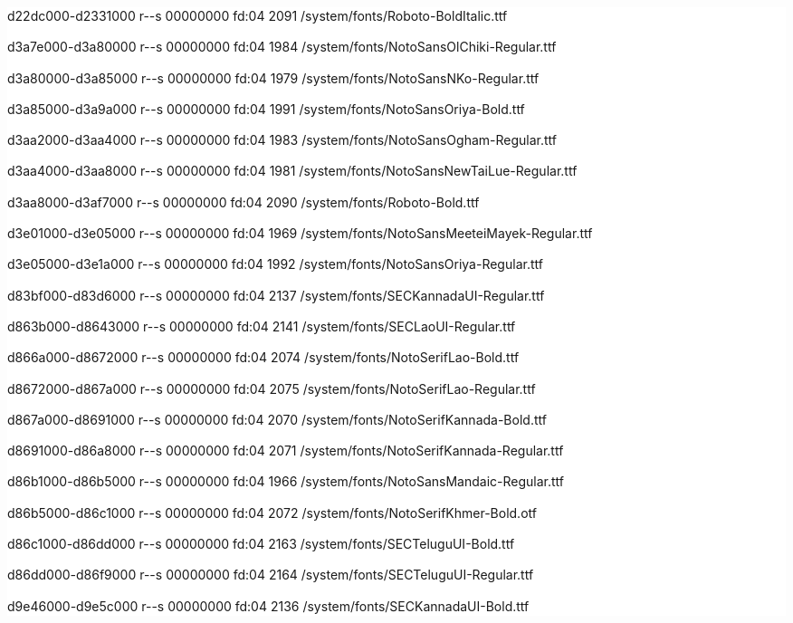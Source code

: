 d22dc000-d2331000 r--s 00000000 fd:04 2091                               /system/fonts/Roboto-BoldItalic.ttf

d3a7e000-d3a80000 r--s 00000000 fd:04 1984                               /system/fonts/NotoSansOlChiki-Regular.ttf

d3a80000-d3a85000 r--s 00000000 fd:04 1979                               /system/fonts/NotoSansNKo-Regular.ttf

d3a85000-d3a9a000 r--s 00000000 fd:04 1991                               /system/fonts/NotoSansOriya-Bold.ttf

d3aa2000-d3aa4000 r--s 00000000 fd:04 1983                               /system/fonts/NotoSansOgham-Regular.ttf

d3aa4000-d3aa8000 r--s 00000000 fd:04 1981                               /system/fonts/NotoSansNewTaiLue-Regular.ttf

d3aa8000-d3af7000 r--s 00000000 fd:04 2090                               /system/fonts/Roboto-Bold.ttf

d3e01000-d3e05000 r--s 00000000 fd:04 1969                               /system/fonts/NotoSansMeeteiMayek-Regular.ttf

d3e05000-d3e1a000 r--s 00000000 fd:04 1992                               /system/fonts/NotoSansOriya-Regular.ttf

d83bf000-d83d6000 r--s 00000000 fd:04 2137                               /system/fonts/SECKannadaUI-Regular.ttf

d863b000-d8643000 r--s 00000000 fd:04 2141                               /system/fonts/SECLaoUI-Regular.ttf

d866a000-d8672000 r--s 00000000 fd:04 2074                               /system/fonts/NotoSerifLao-Bold.ttf

d8672000-d867a000 r--s 00000000 fd:04 2075                               /system/fonts/NotoSerifLao-Regular.ttf

d867a000-d8691000 r--s 00000000 fd:04 2070                               /system/fonts/NotoSerifKannada-Bold.ttf

d8691000-d86a8000 r--s 00000000 fd:04 2071                               /system/fonts/NotoSerifKannada-Regular.ttf

d86b1000-d86b5000 r--s 00000000 fd:04 1966                               /system/fonts/NotoSansMandaic-Regular.ttf

d86b5000-d86c1000 r--s 00000000 fd:04 2072                               /system/fonts/NotoSerifKhmer-Bold.otf

d86c1000-d86dd000 r--s 00000000 fd:04 2163                               /system/fonts/SECTeluguUI-Bold.ttf

d86dd000-d86f9000 r--s 00000000 fd:04 2164                               /system/fonts/SECTeluguUI-Regular.ttf

d9e46000-d9e5c000 r--s 00000000 fd:04 2136                               /system/fonts/SECKannadaUI-Bold.ttf
